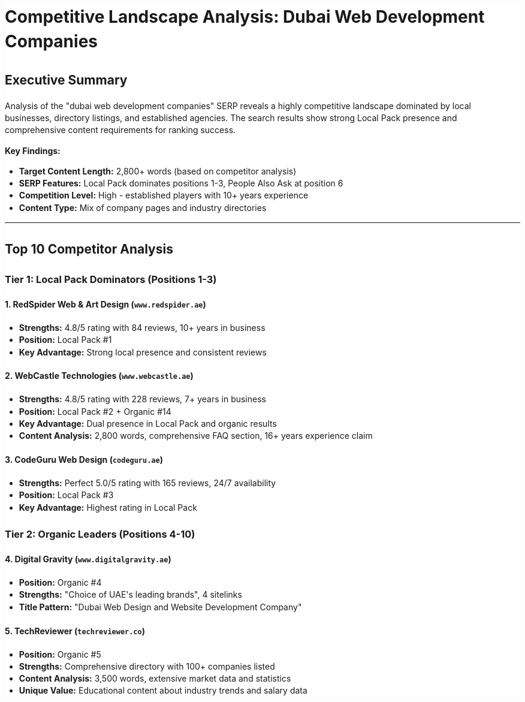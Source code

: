 # Competitive Landscape Analysis: Dubai Web Development Companies

## Executive Summary

Analysis of the "dubai web development companies" SERP reveals a highly competitive landscape dominated by local businesses, directory listings, and established agencies. The search results show strong Local Pack presence and comprehensive content requirements for ranking success.

**Key Findings:**

- **Target Content Length:** 2,800+ words (based on competitor analysis)
- **SERP Features:** Local Pack dominates positions 1-3, People Also Ask at position 6
- **Competition Level:** High - established players with 10+ years experience
- **Content Type:** Mix of company pages and industry directories

---

## Top 10 Competitor Analysis

### **Tier 1: Local Pack Dominators (Positions 1-3)**

#### 1. RedSpider Web & Art Design (`www.redspider.ae`)

- **Strengths:** 4.8/5 rating with 84 reviews, 10+ years in business
- **Position:** Local Pack #1
- **Key Advantage:** Strong local presence and consistent reviews

#### 2. WebCastle Technologies (`www.webcastle.ae`)

- **Strengths:** 4.8/5 rating with 228 reviews, 7+ years in business
- **Position:** Local Pack #2 + Organic #14
- **Key Advantage:** Dual presence in Local Pack and organic results
- **Content Analysis:** 2,800 words, comprehensive FAQ section, 16+ years experience claim

#### 3. CodeGuru Web Design (`codeguru.ae`)

- **Strengths:** Perfect 5.0/5 rating with 165 reviews, 24/7 availability
- **Position:** Local Pack #3
- **Key Advantage:** Highest rating in Local Pack

### **Tier 2: Organic Leaders (Positions 4-10)**

#### 4. Digital Gravity (`www.digitalgravity.ae`)

- **Position:** Organic #4
- **Strengths:** "Choice of UAE's leading brands", 4 sitelinks
- **Title Pattern:** "Dubai Web Design and Website Development Company"

#### 5. TechReviewer (`techreviewer.co`)

- **Position:** Organic #5
- **Strengths:** Comprehensive directory with 100+ companies listed
- **Content Analysis:** 3,500 words, extensive market data and statistics
- **Unique Value:** Educational content about industry trends and salary data
